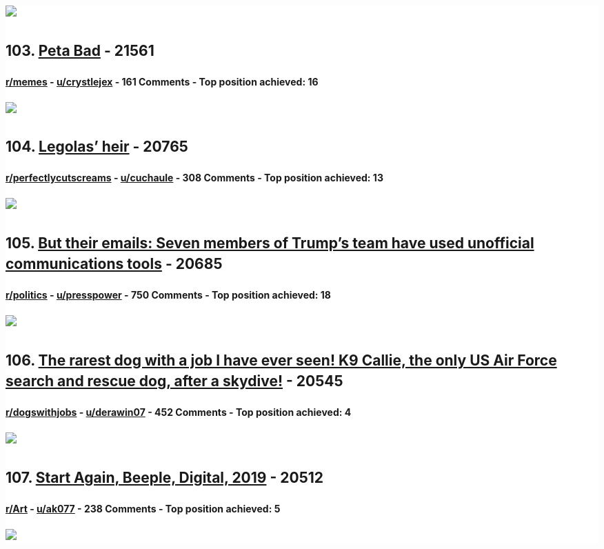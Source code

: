 <a href="https://i.redd.it/wmcex0ptegn21.jpg"><img src="https://b.thumbs.redditmedia.com/C0V_b9r8wcjm442v5olchJdRbeWkIDF5PHOl4COSr-E.jpg"></img></a>

## 103. [Peta Bad](http://reddit.com/r/memes/comments/b3oy0n/peta_bad/) - 21561
#### [r/memes](http://reddit.com/r/memes) - [u/crystlejex](http://reddit.com/u/crystlejex) - 161 Comments - Top position achieved: 16

<a href="https://i.redd.it/vcm17qat9gn21.png"><img src="https://a.thumbs.redditmedia.com/8OIH3oZOspL0FLTKjcsz9IVcfy08NgHgP7Rf6Gthpl8.jpg"></img></a>

## 104. [Legolas’ heir](http://reddit.com/r/perfectlycutscreams/comments/b3rzx9/legolas_heir/) - 20765
#### [r/perfectlycutscreams](http://reddit.com/r/perfectlycutscreams) - [u/cuchaule](http://reddit.com/u/cuchaule) - 308 Comments - Top position achieved: 13

<a href="https://v.redd.it/bhl6gfp6shn21"><img src="https://b.thumbs.redditmedia.com/nPMquAyejmhfe5roiDXsCmAb58nxW9t3R0H0H4yDI1Q.jpg"></img></a>

## 105. [But their emails: Seven members of Trump’s team have used unofficial communications tools](http://reddit.com/r/politics/comments/b3ueim/but_their_emails_seven_members_of_trumps_team/) - 20685
#### [r/politics](http://reddit.com/r/politics) - [u/presspower](http://reddit.com/u/presspower) - 750 Comments - Top position achieved: 18

<a href="https://www.washingtonpost.com/politics/2019/03/21/their-emails-seven-members-trumps-team-have-used-unofficial-communications-tools/?noredirect=on&amp;utm_term=.9d5b2759d444"><img src="https://a.thumbs.redditmedia.com/yqEMLfXcExdO2aOrj-XGx4rjdpZ9duO7dJW0HPJKDi0.jpg"></img></a>

## 106. [The rarest dog with a job I have ever seen! K9 Callie, the only US Air Force search and rescue dog, after a skydive!](http://reddit.com/r/dogswithjobs/comments/b3pvzi/the_rarest_dog_with_a_job_i_have_ever_seen_k9/) - 20545
#### [r/dogswithjobs](http://reddit.com/r/dogswithjobs) - [u/derawin07](http://reddit.com/u/derawin07) - 452 Comments - Top position achieved: 4

<a href="https://i.imgur.com/SRzQ5N6.jpg"><img src="https://b.thumbs.redditmedia.com/YjYJAKn6SWA6P9hDB5q4a6TOSbZkButmEjJtjO7-zWc.jpg"></img></a>

## 107. [Start Again, Beeple, Digital, 2019](http://reddit.com/r/Art/comments/b3pjfk/start_again_beeple_digital_2019/) - 20512
#### [r/Art](http://reddit.com/r/Art) - [u/ak077](http://reddit.com/u/ak077) - 238 Comments - Top position achieved: 5

<a href="https://i.redd.it/1wdwg0igmgn21.jpg"><img src="https://b.thumbs.redditmedia.com/CElwj6iQQHqkJf8VPlehSgSIxRXocTrtBufgQQ3I_Xs.jpg"></img></a>
